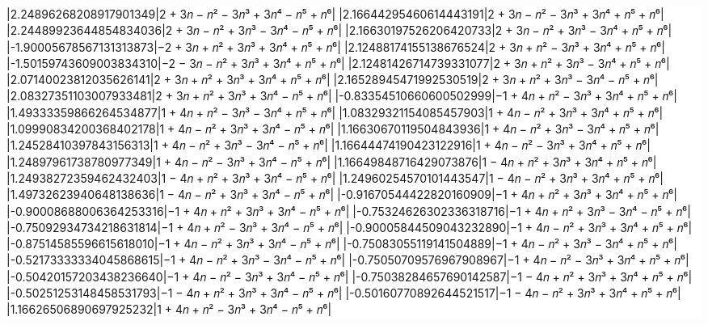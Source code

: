 |2.24896268208917901349|2 + 3𝑛 − 𝑛² − 3𝑛³ + 3𝑛⁴ − 𝑛⁵ + 𝑛⁶|
|2.16644295460614443191|2 + 3𝑛 − 𝑛² − 3𝑛³ + 3𝑛⁴ + 𝑛⁵ + 𝑛⁶|
|2.24489923644854834036|2 + 3𝑛 − 𝑛² + 3𝑛³ − 3𝑛⁴ − 𝑛⁵ + 𝑛⁶|
|2.16630197526206420733|2 + 3𝑛 − 𝑛² + 3𝑛³ − 3𝑛⁴ + 𝑛⁵ + 𝑛⁶|
|-1.90005678567131313873|−2 + 3𝑛 + 𝑛² + 3𝑛³ + 3𝑛⁴ + 𝑛⁵ + 𝑛⁶|
|2.12488174155138676524|2 + 3𝑛 + 𝑛² − 3𝑛³ + 3𝑛⁴ + 𝑛⁵ + 𝑛⁶|
|-1.50159743609003834310|−2 − 3𝑛 − 𝑛² + 3𝑛³ + 3𝑛⁴ + 𝑛⁵ + 𝑛⁶|
|2.12481426714739331077|2 + 3𝑛 + 𝑛² + 3𝑛³ − 3𝑛⁴ + 𝑛⁵ + 𝑛⁶|
|2.07140023812035626141|2 + 3𝑛 + 𝑛² + 3𝑛³ + 3𝑛⁴ + 𝑛⁵ + 𝑛⁶|
|2.16528945471992530519|2 + 3𝑛 + 𝑛² + 3𝑛³ − 3𝑛⁴ − 𝑛⁵ + 𝑛⁶|
|2.08327351103007933481|2 + 3𝑛 + 𝑛² + 3𝑛³ + 3𝑛⁴ − 𝑛⁵ + 𝑛⁶|
|-0.83354510660600502999|−1 + 4𝑛 + 𝑛² − 3𝑛³ + 3𝑛⁴ + 𝑛⁵ + 𝑛⁶|
|1.49333359866264534877|1 + 4𝑛 + 𝑛² − 3𝑛³ − 3𝑛⁴ + 𝑛⁵ + 𝑛⁶|
|1.08329321154085457903|1 + 4𝑛 − 𝑛² + 3𝑛³ + 3𝑛⁴ + 𝑛⁵ + 𝑛⁶|
|1.09990834200368402178|1 + 4𝑛 − 𝑛² + 3𝑛³ + 3𝑛⁴ − 𝑛⁵ + 𝑛⁶|
|1.16630670119504843936|1 + 4𝑛 − 𝑛² + 3𝑛³ − 3𝑛⁴ + 𝑛⁵ + 𝑛⁶|
|1.24528410397843156313|1 + 4𝑛 − 𝑛² + 3𝑛³ − 3𝑛⁴ − 𝑛⁵ + 𝑛⁶|
|1.16644474190423122916|1 + 4𝑛 − 𝑛² − 3𝑛³ + 3𝑛⁴ + 𝑛⁵ + 𝑛⁶|
|1.24897961738780977349|1 + 4𝑛 − 𝑛² − 3𝑛³ + 3𝑛⁴ − 𝑛⁵ + 𝑛⁶|
|1.16649848716429073876|1 − 4𝑛 + 𝑛² + 3𝑛³ + 3𝑛⁴ + 𝑛⁵ + 𝑛⁶|
|1.24938272359462432403|1 − 4𝑛 + 𝑛² + 3𝑛³ + 3𝑛⁴ − 𝑛⁵ + 𝑛⁶|
|1.24960254570101443547|1 − 4𝑛 − 𝑛² + 3𝑛³ + 3𝑛⁴ + 𝑛⁵ + 𝑛⁶|
|1.49732623940648138636|1 − 4𝑛 − 𝑛² + 3𝑛³ + 3𝑛⁴ − 𝑛⁵ + 𝑛⁶|
|-0.91670544422820160909|−1 + 4𝑛 + 𝑛² + 3𝑛³ + 3𝑛⁴ + 𝑛⁵ + 𝑛⁶|
|-0.90008688006364253316|−1 + 4𝑛 + 𝑛² + 3𝑛³ + 3𝑛⁴ − 𝑛⁵ + 𝑛⁶|
|-0.75324626302336318716|−1 + 4𝑛 + 𝑛² + 3𝑛³ − 3𝑛⁴ − 𝑛⁵ + 𝑛⁶|
|-0.75092934734218631814|−1 + 4𝑛 + 𝑛² − 3𝑛³ + 3𝑛⁴ − 𝑛⁵ + 𝑛⁶|
|-0.90005844509043232890|−1 + 4𝑛 − 𝑛² + 3𝑛³ + 3𝑛⁴ + 𝑛⁵ + 𝑛⁶|
|-0.87514585596615618010|−1 + 4𝑛 − 𝑛² + 3𝑛³ + 3𝑛⁴ − 𝑛⁵ + 𝑛⁶|
|-0.75083055119141504889|−1 + 4𝑛 − 𝑛² + 3𝑛³ − 3𝑛⁴ + 𝑛⁵ + 𝑛⁶|
|-0.52173333334045868615|−1 + 4𝑛 − 𝑛² + 3𝑛³ − 3𝑛⁴ − 𝑛⁵ + 𝑛⁶|
|-0.75050709576967908967|−1 + 4𝑛 − 𝑛² − 3𝑛³ + 3𝑛⁴ + 𝑛⁵ + 𝑛⁶|
|-0.50420157203438236640|−1 + 4𝑛 − 𝑛² − 3𝑛³ + 3𝑛⁴ − 𝑛⁵ + 𝑛⁶|
|-0.75038284657690142587|−1 − 4𝑛 + 𝑛² + 3𝑛³ + 3𝑛⁴ + 𝑛⁵ + 𝑛⁶|
|-0.50251253148458531793|−1 − 4𝑛 + 𝑛² + 3𝑛³ + 3𝑛⁴ − 𝑛⁵ + 𝑛⁶|
|-0.50160770892644521517|−1 − 4𝑛 − 𝑛² + 3𝑛³ + 3𝑛⁴ + 𝑛⁵ + 𝑛⁶|
|1.16626506890697925232|1 + 4𝑛 + 𝑛² − 3𝑛³ + 3𝑛⁴ − 𝑛⁵ + 𝑛⁶|